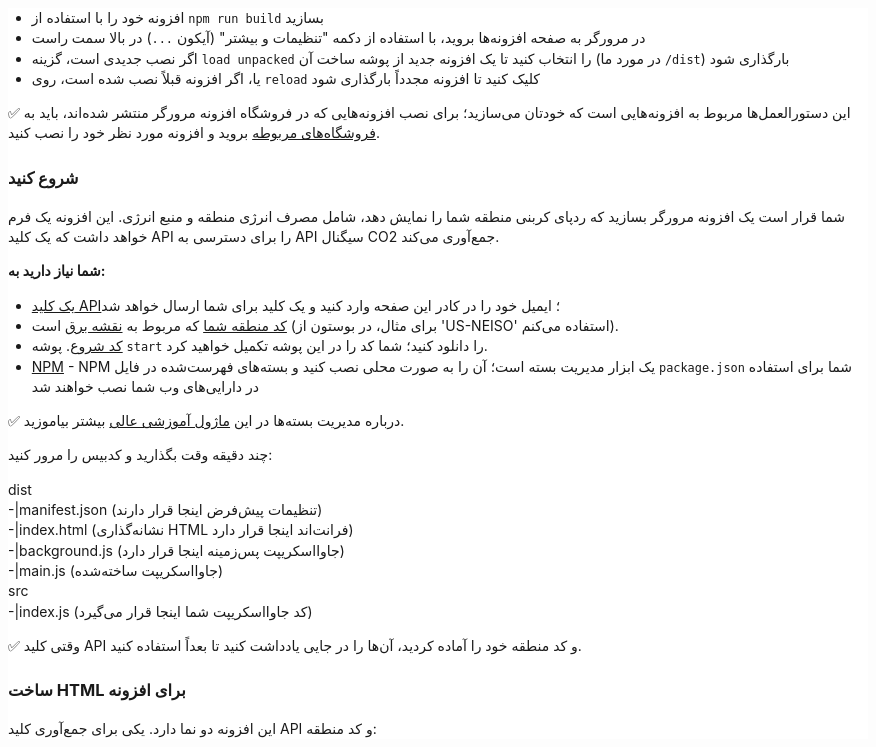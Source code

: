 - افزونه خود را با استفاده از `npm run build` بسازید  
- در مرورگر به صفحه افزونه‌ها بروید، با استفاده از دکمه "تنظیمات و بیشتر" (آیکون `...`) در بالا سمت راست  
- اگر نصب جدیدی است، گزینه `load unpacked` را انتخاب کنید تا یک افزونه جدید از پوشه ساخت آن (در مورد ما `/dist`) بارگذاری شود  
- یا، اگر افزونه قبلاً نصب شده است، روی `reload` کلیک کنید تا افزونه مجدداً بارگذاری شود  

✅ این دستورالعمل‌ها مربوط به افزونه‌هایی است که خودتان می‌سازید؛ برای نصب افزونه‌هایی که در فروشگاه افزونه مرورگر منتشر شده‌اند، باید به [فروشگاه‌های مربوطه](https://microsoftedge.microsoft.com/addons/Microsoft-Edge-Extensions-Home) بروید و افزونه مورد نظر خود را نصب کنید.

### شروع کنید

شما قرار است یک افزونه مرورگر بسازید که ردپای کربنی منطقه شما را نمایش دهد، شامل مصرف انرژی منطقه و منبع انرژی. این افزونه یک فرم خواهد داشت که یک کلید API را برای دسترسی به API سیگنال CO2 جمع‌آوری می‌کند.

**شما نیاز دارید به:**

- [یک کلید API](https://www.co2signal.com/)؛ ایمیل خود را در کادر این صفحه وارد کنید و یک کلید برای شما ارسال خواهد شد  
- [کد منطقه شما](http://api.electricitymap.org/v3/zones) که مربوط به [نقشه برق](https://www.electricitymap.org/map) است (برای مثال، در بوستون از 'US-NEISO' استفاده می‌کنم).  
- [کد شروع](../../../../5-browser-extension/start). پوشه `start` را دانلود کنید؛ شما کد را در این پوشه تکمیل خواهید کرد.  
- [NPM](https://www.npmjs.com) - NPM یک ابزار مدیریت بسته است؛ آن را به صورت محلی نصب کنید و بسته‌های فهرست‌شده در فایل `package.json` شما برای استفاده در دارایی‌های وب شما نصب خواهند شد  

✅ درباره مدیریت بسته‌ها در این [ماژول آموزشی عالی](https://docs.microsoft.com/learn/modules/create-nodejs-project-dependencies/?WT.mc_id=academic-77807-sagibbon) بیشتر بیاموزید.

چند دقیقه وقت بگذارید و کدبیس را مرور کنید:

dist  
    -|manifest.json (تنظیمات پیش‌فرض اینجا قرار دارند)  
    -|index.html (نشانه‌گذاری HTML فرانت‌اند اینجا قرار دارد)  
    -|background.js (جاوااسکریپت پس‌زمینه اینجا قرار دارد)  
    -|main.js (جاوااسکریپت ساخته‌شده)  
src  
    -|index.js (کد جاوااسکریپت شما اینجا قرار می‌گیرد)  

✅ وقتی کلید API و کد منطقه خود را آماده کردید، آن‌ها را در جایی یادداشت کنید تا بعداً استفاده کنید.

### ساخت HTML برای افزونه

این افزونه دو نما دارد. یکی برای جمع‌آوری کلید API و کد منطقه:
